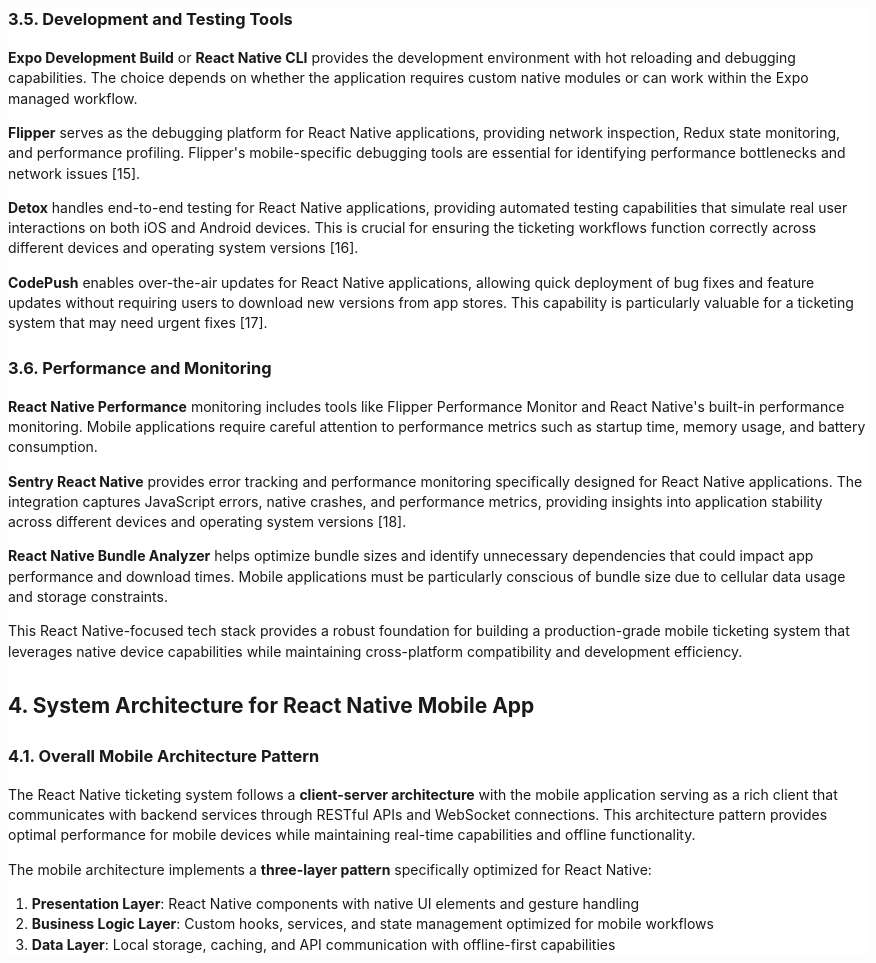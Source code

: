 ### 3.5. Development and Testing Tools

**Expo Development Build** or **React Native CLI** provides the development environment with hot reloading and debugging capabilities. The choice depends on whether the application requires custom native modules or can work within the Expo managed workflow.

**Flipper** serves as the debugging platform for React Native applications, providing network inspection, Redux state monitoring, and performance profiling. Flipper's mobile-specific debugging tools are essential for identifying performance bottlenecks and network issues [15].

**Detox** handles end-to-end testing for React Native applications, providing automated testing capabilities that simulate real user interactions on both iOS and Android devices. This is crucial for ensuring the ticketing workflows function correctly across different devices and operating system versions [16].

**CodePush** enables over-the-air updates for React Native applications, allowing quick deployment of bug fixes and feature updates without requiring users to download new versions from app stores. This capability is particularly valuable for a ticketing system that may need urgent fixes [17].

### 3.6. Performance and Monitoring

**React Native Performance** monitoring includes tools like Flipper Performance Monitor and React Native's built-in performance monitoring. Mobile applications require careful attention to performance metrics such as startup time, memory usage, and battery consumption.

**Sentry React Native** provides error tracking and performance monitoring specifically designed for React Native applications. The integration captures JavaScript errors, native crashes, and performance metrics, providing insights into application stability across different devices and operating system versions [18].

**React Native Bundle Analyzer** helps optimize bundle sizes and identify unnecessary dependencies that could impact app performance and download times. Mobile applications must be particularly conscious of bundle size due to cellular data usage and storage constraints.

This React Native-focused tech stack provides a robust foundation for building a production-grade mobile ticketing system that leverages native device capabilities while maintaining cross-platform compatibility and development efficiency.


## 4. System Architecture for React Native Mobile App

### 4.1. Overall Mobile Architecture Pattern

The React Native ticketing system follows a **client-server architecture** with the mobile application serving as a rich client that communicates with backend services through RESTful APIs and WebSocket connections. This architecture pattern provides optimal performance for mobile devices while maintaining real-time capabilities and offline functionality.

The mobile architecture implements a **three-layer pattern** specifically optimized for React Native:

1. **Presentation Layer**: React Native components with native UI elements and gesture handling
2. **Business Logic Layer**: Custom hooks, services, and state management optimized for mobile workflows
3. **Data Layer**: Local storage, caching, and API communication with offline-first capabilities
